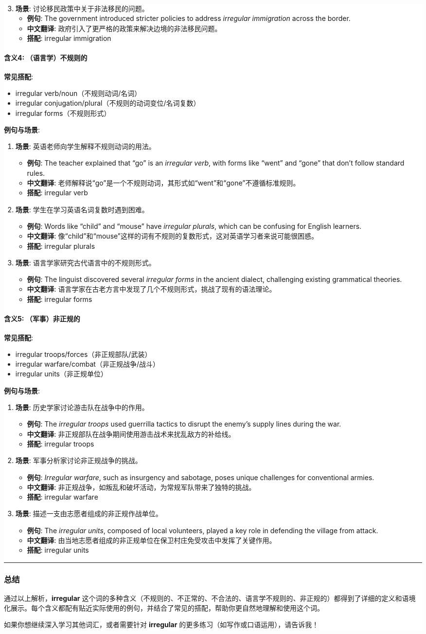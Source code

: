 3. **场景**: 讨论移民政策中关于非法移民的问题。  
   - **例句**: The government introduced stricter policies to address *irregular immigration* across the border.  
   - **中文翻译**: 政府引入了更严格的政策来解决边境的非法移民问题。  
   - **搭配**: irregular immigration  

#### 含义4: （语言学）不规则的  
**常见搭配**:  
- irregular verb/noun（不规则动词/名词）  
- irregular conjugation/plural（不规则的动词变位/名词复数）  
- irregular forms（不规则形式）

**例句与场景**:

1. **场景**: 英语老师向学生解释不规则动词的用法。  
   - **例句**: The teacher explained that “go” is an *irregular verb*, with forms like “went” and “gone” that don’t follow standard rules.  
   - **中文翻译**: 老师解释说“go”是一个不规则动词，其形式如“went”和“gone”不遵循标准规则。  
   - **搭配**: irregular verb  

2. **场景**: 学生在学习英语名词复数时遇到困难。  
   - **例句**: Words like “child” and “mouse” have *irregular plurals*, which can be confusing for English learners.  
   - **中文翻译**: 像“child”和“mouse”这样的词有不规则的复数形式，这对英语学习者来说可能很困惑。  
   - **搭配**: irregular plurals  

3. **场景**: 语言学家研究古代语言中的不规则形式。  
   - **例句**: The linguist discovered several *irregular forms* in the ancient dialect, challenging existing grammatical theories.  
   - **中文翻译**: 语言学家在古老方言中发现了几个不规则形式，挑战了现有的语法理论。  
   - **搭配**: irregular forms  

#### 含义5: （军事）非正规的  
**常见搭配**:  
- irregular troops/forces（非正规部队/武装）  
- irregular warfare/combat（非正规战争/战斗）  
- irregular units（非正规单位）

**例句与场景**:

1. **场景**: 历史学家讨论游击队在战争中的作用。  
   - **例句**: The *irregular troops* used guerrilla tactics to disrupt the enemy’s supply lines during the war.  
   - **中文翻译**: 非正规部队在战争期间使用游击战术来扰乱敌方的补给线。  
   - **搭配**: irregular troops  

2. **场景**: 军事分析家讨论非正规战争的挑战。  
   - **例句**: *Irregular warfare*, such as insurgency and sabotage, poses unique challenges for conventional armies.  
   - **中文翻译**: 非正规战争，如叛乱和破坏活动，为常规军队带来了独特的挑战。  
   - **搭配**: irregular warfare  

3. **场景**: 描述一支由志愿者组成的非正规作战单位。  
   - **例句**: The *irregular units*, composed of local volunteers, played a key role in defending the village from attack.  
   - **中文翻译**: 由当地志愿者组成的非正规单位在保卫村庄免受攻击中发挥了关键作用。  
   - **搭配**: irregular units  

---

### 总结

通过以上解析，**irregular** 这个词的多种含义（不规则的、不正常的、不合法的、语言学不规则的、非正规的）都得到了详细的定义和语境化展示。每个含义都配有贴近实际使用的例句，并结合了常见的搭配，帮助你更自然地理解和使用这个词。

如果你想继续深入学习其他词汇，或者需要针对 **irregular** 的更多练习（如写作或口语运用），请告诉我！